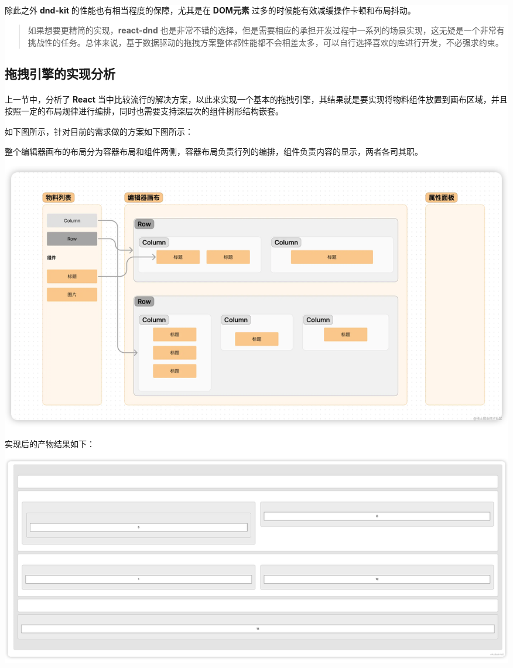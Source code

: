 除此之外 **dnd-kit** 的性能也有相当程度的保障，尤其是在 **DOM元素** 过多的时候能有效减缓操作卡顿和布局抖动。

> 如果想要更精简的实现，**react-dnd** 也是非常不错的选择，但是需要相应的承担开发过程中一系列的场景实现，这无疑是一个非常有挑战性的任务。总体来说，基于数据驱动的拖拽方案整体都性能都不会相差太多，可以自行选择喜欢的库进行开发，不必强求约束。

## 拖拽引擎的实现分析

上一节中，分析了 **React** 当中比较流行的解决方案，以此来实现一个基本的拖拽引擎，其结果就是要实现将物料组件放置到画布区域，并且按照一定的布局规律进行编排，同时也需要支持深层次的组件树形结构嵌套。

如下图所示，针对目前的需求做的方案如下图所示：

整个编辑器画布的布局分为容器布局和组件两侧，容器布局负责行列的编排，组件负责内容的显示，两者各司其职。

![image.png](./images/8b47cff62089671b1c3467f4625d693c.webp )

实现后的产物结果如下：

![image.png](./images/7ee35616fd87482fc55821cd86c1fa0b.webp )
